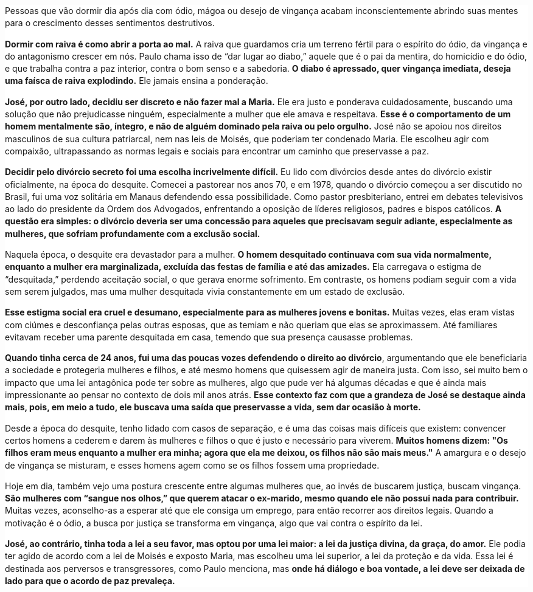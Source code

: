 Pessoas que vão dormir dia após dia com ódio, mágoa ou desejo de vingança acabam inconscientemente abrindo suas mentes para o crescimento desses sentimentos destrutivos.

**Dormir com raiva é como abrir a porta ao mal.** A raiva que guardamos cria um terreno fértil para o espírito do ódio, da vingança e do antagonismo crescer em nós. Paulo chama isso de “dar lugar ao diabo,” aquele que é o pai da mentira, do homicídio e do ódio, e que trabalha contra a paz interior, contra o bom senso e a sabedoria. **O diabo é apressado, quer vingança imediata, deseja uma faísca de raiva explodindo.** Ele jamais ensina a ponderação.

**José, por outro lado, decidiu ser discreto e não fazer mal a Maria.** Ele era justo e ponderava cuidadosamente, buscando uma solução que não prejudicasse ninguém, especialmente a mulher que ele amava e respeitava. **Esse é o comportamento de um homem mentalmente são, íntegro, e não de alguém dominado pela raiva ou pelo orgulho.** José não se apoiou nos direitos masculinos de sua cultura patriarcal, nem nas leis de Moisés, que poderiam ter condenado Maria. Ele escolheu agir com compaixão, ultrapassando as normas legais e sociais para encontrar um caminho que preservasse a paz.

**Decidir pelo divórcio secreto foi uma escolha incrivelmente difícil.** Eu lido com divórcios desde antes do divórcio existir oficialmente, na época do desquite. Comecei a pastorear nos anos 70, e em 1978, quando o divórcio começou a ser discutido no Brasil, fui uma voz solitária em Manaus defendendo essa possibilidade. Como pastor presbiteriano, entrei em debates televisivos ao lado do presidente da Ordem dos Advogados, enfrentando a oposição de líderes religiosos, padres e bispos católicos. **A questão era simples: o divórcio deveria ser uma concessão para aqueles que precisavam seguir adiante, especialmente as mulheres, que sofriam profundamente com a exclusão social.**

Naquela época, o desquite era devastador para a mulher. **O homem desquitado continuava com sua vida normalmente, enquanto a mulher era marginalizada, excluída das festas de família e até das amizades.** Ela carregava o estigma de “desquitada,” perdendo aceitação social, o que gerava enorme sofrimento. Em contraste, os homens podiam seguir com a vida sem serem julgados, mas uma mulher desquitada vivia constantemente em um estado de exclusão.

**Esse estigma social era cruel e desumano, especialmente para as mulheres jovens e bonitas.** Muitas vezes, elas eram vistas com ciúmes e desconfiança pelas outras esposas, que as temiam e não queriam que elas se aproximassem. Até familiares evitavam receber uma parente desquitada em casa, temendo que sua presença causasse problemas.

**Quando tinha cerca de 24 anos, fui uma das poucas vozes defendendo o direito ao divórcio**, argumentando que ele beneficiaria a sociedade e protegeria mulheres e filhos, e até mesmo homens que quisessem agir de maneira justa. Com isso, sei muito bem o impacto que uma lei antagônica pode ter sobre as mulheres, algo que pude ver há algumas décadas e que é ainda mais impressionante ao pensar no contexto de dois mil anos atrás. **Esse contexto faz com que a grandeza de José se destaque ainda mais, pois, em meio a tudo, ele buscava uma saída que preservasse a vida, sem dar ocasião à morte.**

Desde a época do desquite, tenho lidado com casos de separação, e é uma das coisas mais difíceis que existem: convencer certos homens a cederem e darem às mulheres e filhos o que é justo e necessário para viverem. **Muitos homens dizem: "Os filhos eram meus enquanto a mulher era minha; agora que ela me deixou, os filhos não são mais meus."** A amargura e o desejo de vingança se misturam, e esses homens agem como se os filhos fossem uma propriedade.

Hoje em dia, também vejo uma postura crescente entre algumas mulheres que, ao invés de buscarem justiça, buscam vingança. **São mulheres com “sangue nos olhos,” que querem atacar o ex-marido, mesmo quando ele não possui nada para contribuir.** Muitas vezes, aconselho-as a esperar até que ele consiga um emprego, para então recorrer aos direitos legais. Quando a motivação é o ódio, a busca por justiça se transforma em vingança, algo que vai contra o espírito da lei.

**José, ao contrário, tinha toda a lei a seu favor, mas optou por uma lei maior: a lei da justiça divina, da graça, do amor.** Ele podia ter agido de acordo com a lei de Moisés e exposto Maria, mas escolheu uma lei superior, a lei da proteção e da vida. Essa lei é destinada aos perversos e transgressores, como Paulo menciona, mas **onde há diálogo e boa vontade, a lei deve ser deixada de lado para que o acordo de paz prevaleça.**
